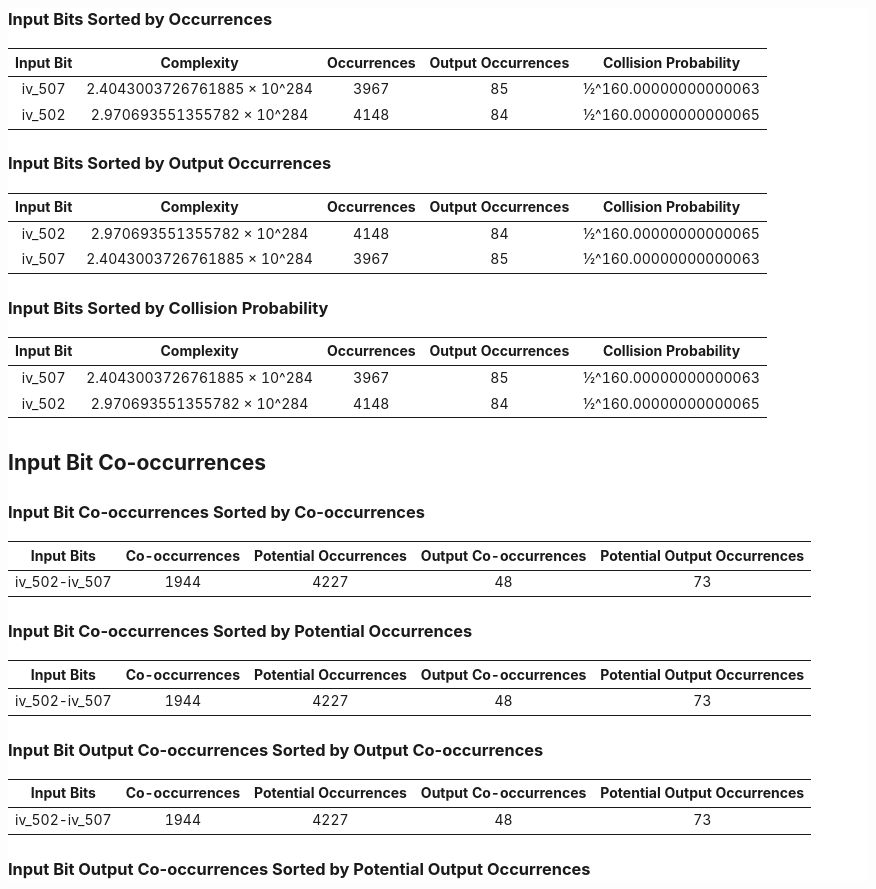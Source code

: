 ### Input Bits Sorted by Occurrences

| Input Bit | Complexity | Occurrences | Output Occurrences | Collision Probability |
|:---------:|:----------:|:-----------:|:------------------:|:---------------------:|
| iv_507 | 2.4043003726761885 × 10^284 | 3967 | 85 | ½^160.00000000000063 |
| iv_502 | 2.970693551355782 × 10^284 | 4148 | 84 | ½^160.00000000000065 |

### Input Bits Sorted by Output Occurrences

| Input Bit | Complexity | Occurrences | Output Occurrences | Collision Probability |
|:---------:|:----------:|:-----------:|:------------------:|:---------------------:|
| iv_502 | 2.970693551355782 × 10^284 | 4148 | 84 | ½^160.00000000000065 |
| iv_507 | 2.4043003726761885 × 10^284 | 3967 | 85 | ½^160.00000000000063 |

### Input Bits Sorted by Collision Probability

| Input Bit | Complexity | Occurrences | Output Occurrences | Collision Probability |
|:---------:|:----------:|:-----------:|:------------------:|:---------------------:|
| iv_507 | 2.4043003726761885 × 10^284 | 3967 | 85 | ½^160.00000000000063 |
| iv_502 | 2.970693551355782 × 10^284 | 4148 | 84 | ½^160.00000000000065 |

## Input Bit Co-occurrences

### Input Bit Co-occurrences Sorted by Co-occurrences

| Input Bits | Co-occurrences | Potential Occurrences | Output Co-occurrences | Potential Output Occurrences |
|:----------:|:--------------:|:---------------------:|:---------------------:|:----------------------------:|
| iv_502-iv_507 | 1944 | 4227 | 48 | 73 |

### Input Bit Co-occurrences Sorted by Potential Occurrences

| Input Bits | Co-occurrences | Potential Occurrences | Output Co-occurrences | Potential Output Occurrences |
|:----------:|:--------------:|:---------------------:|:---------------------:|:----------------------------:|
| iv_502-iv_507 | 1944 | 4227 | 48 | 73 |

### Input Bit Output Co-occurrences Sorted by Output Co-occurrences

| Input Bits | Co-occurrences | Potential Occurrences | Output Co-occurrences | Potential Output Occurrences |
|:----------:|:--------------:|:---------------------:|:---------------------:|:----------------------------:|
| iv_502-iv_507 | 1944 | 4227 | 48 | 73 |

### Input Bit Output Co-occurrences Sorted by Potential Output Occurrences
